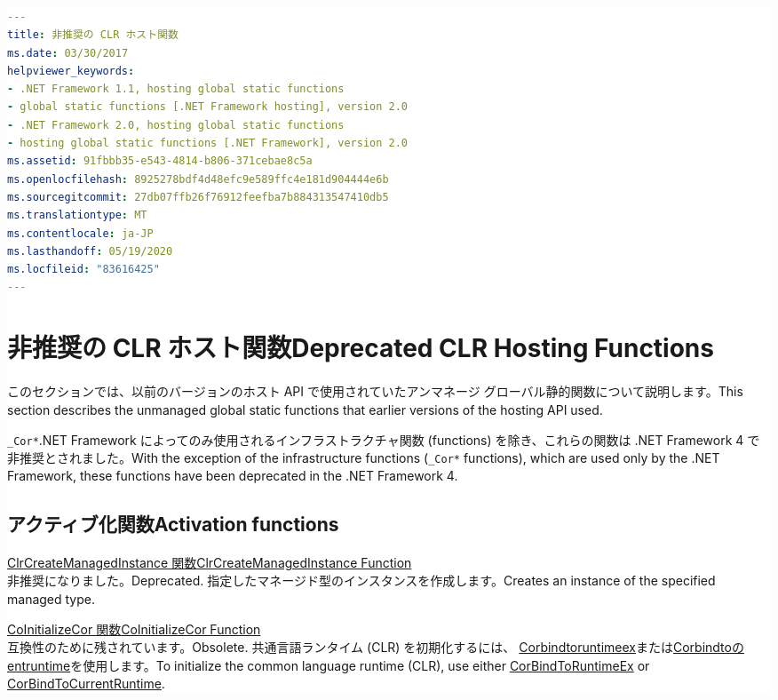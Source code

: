 ```yaml
---
title: 非推奨の CLR ホスト関数
ms.date: 03/30/2017
helpviewer_keywords:
- .NET Framework 1.1, hosting global static functions
- global static functions [.NET Framework hosting], version 2.0
- .NET Framework 2.0, hosting global static functions
- hosting global static functions [.NET Framework], version 2.0
ms.assetid: 91fbbb35-e543-4814-b806-371cebae8c5a
ms.openlocfilehash: 8925278bdf4d48efc9e589ffc4e181d904444e6b
ms.sourcegitcommit: 27db07ffb26f76912feefba7b884313547410db5
ms.translationtype: MT
ms.contentlocale: ja-JP
ms.lasthandoff: 05/19/2020
ms.locfileid: "83616425"
---
```

# <a name="deprecated-clr-hosting-functions"></a><span data-ttu-id="b9f13-102">非推奨の CLR ホスト関数</span><span class="sxs-lookup"><span data-stu-id="b9f13-102">Deprecated CLR Hosting Functions</span></span>
<span data-ttu-id="b9f13-103">このセクションでは、以前のバージョンのホスト API で使用されていたアンマネージ グローバル静的関数について説明します。</span><span class="sxs-lookup"><span data-stu-id="b9f13-103">This section describes the unmanaged global static functions that earlier versions of the hosting API used.</span></span>  
  
 <span data-ttu-id="b9f13-104">`_Cor*`.NET Framework によってのみ使用されるインフラストラクチャ関数 (functions) を除き、これらの関数は .NET Framework 4 で非推奨とされました。</span><span class="sxs-lookup"><span data-stu-id="b9f13-104">With the exception of the infrastructure functions (`_Cor*` functions), which are used only by the .NET Framework, these functions have been deprecated in the .NET Framework 4.</span></span>  
  
## <a name="activation-functions"></a><span data-ttu-id="b9f13-105">アクティブ化関数</span><span class="sxs-lookup"><span data-stu-id="b9f13-105">Activation functions</span></span>  
 [<span data-ttu-id="b9f13-106">ClrCreateManagedInstance 関数</span><span class="sxs-lookup"><span data-stu-id="b9f13-106">ClrCreateManagedInstance Function</span></span>](clrcreatemanagedinstance-function.md)  
 <span data-ttu-id="b9f13-107">非推奨になりました。</span><span class="sxs-lookup"><span data-stu-id="b9f13-107">Deprecated.</span></span> <span data-ttu-id="b9f13-108">指定したマネージド型のインスタンスを作成します。</span><span class="sxs-lookup"><span data-stu-id="b9f13-108">Creates an instance of the specified managed type.</span></span>  
  
 [<span data-ttu-id="b9f13-109">CoInitializeCor 関数</span><span class="sxs-lookup"><span data-stu-id="b9f13-109">CoInitializeCor Function</span></span>](coinitializecor-function.md)  
 <span data-ttu-id="b9f13-110">互換性のために残されています。</span><span class="sxs-lookup"><span data-stu-id="b9f13-110">Obsolete.</span></span> <span data-ttu-id="b9f13-111">共通言語ランタイム (CLR) を初期化するには、 [Corbindtoruntimeex](../../../../docs/framework/unmanaged-api/hosting/corbindtoruntimeex-function.md)または[Corbindtoの entruntime](corbindtocurrentruntime-function.md)を使用します。</span><span class="sxs-lookup"><span data-stu-id="b9f13-111">To initialize the common language runtime (CLR), use either [CorBindToRuntimeEx](../../../../docs/framework/unmanaged-api/hosting/corbindtoruntimeex-function.md) or [CorBindToCurrentRuntime](corbindtocurrentruntime-function.md).</span></span>  
  